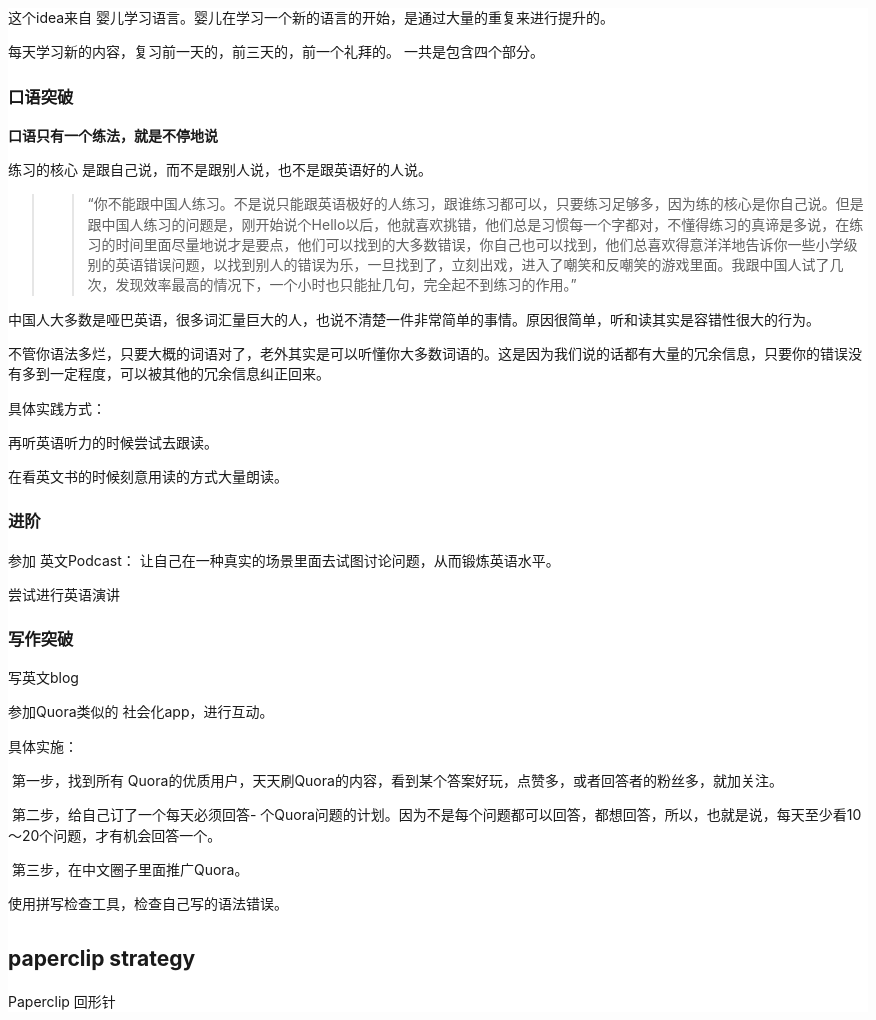 这个idea来自 婴儿学习语言。婴儿在学习一个新的语言的开始，是通过大量的重复来进行提升的。

每天学习新的内容，复习前一天的，前三天的，前一个礼拜的。 一共是包含四个部分。

### 口语突破

**口语只有一个练法，就是不停地说**

练习的核心 是跟自己说，而不是跟别人说，也不是跟英语好的人说。

> >“你不能跟中国人练习。不是说只能跟英语极好的人练习，跟谁练习都可以，只要练习足够多，因为练的核心是你自己说。但是跟中国人练习的问题是，刚开始说个Hello以后，他就喜欢挑错，他们总是习惯每一个字都对，不懂得练习的真谛是多说，在练习的时间里面尽量地说才是要点，他们可以找到的大多数错误，你自己也可以找到，他们总喜欢得意洋洋地告诉你一些小学级别的英语错误问题，以找到别人的错误为乐，一旦找到了，立刻出戏，进入了嘲笑和反嘲笑的游戏里面。我跟中国人试了几次，发现效率最高的情况下，一个小时也只能扯几句，完全起不到练习的作用。”
> >
> >
>

中国人大多数是哑巴英语，很多词汇量巨大的人，也说不清楚一件非常简单的事情。原因很简单，听和读其实是容错性很大的行为。

不管你语法多烂，只要大概的词语对了，老外其实是可以听懂你大多数词语的。这是因为我们说的话都有大量的冗余信息，只要你的错误没有多到一定程度，可以被其他的冗余信息纠正回来。

具体实践方式：

再听英语听力的时候尝试去跟读。

在看英文书的时候刻意用读的方式大量朗读。



### 进阶

参加 英文Podcast： 让自己在一种真实的场景里面去试图讨论问题，从而锻炼英语水平。

尝试进行英语演讲



### 写作突破

写英文blog

参加Quora类似的 社会化app，进行互动。



具体实施：

​		第一步，找到所有 Quora的优质用户，天天刷Quora的内容，看到某个答案好玩，点赞多，或者回答者的粉丝多，就加关注。

​		第二步，给自己订了一个每天必须回答- 个Quora问题的计划。因为不是每个问题都可以回答，都想回答，所以，也就是说，每天至少看10～20个问题，才有机会回答一个。

​		第三步，在中文圈子里面推广Quora。



使用拼写检查工具，检查自己写的语法错误。



## paperclip strategy

Paperclip 回形针
